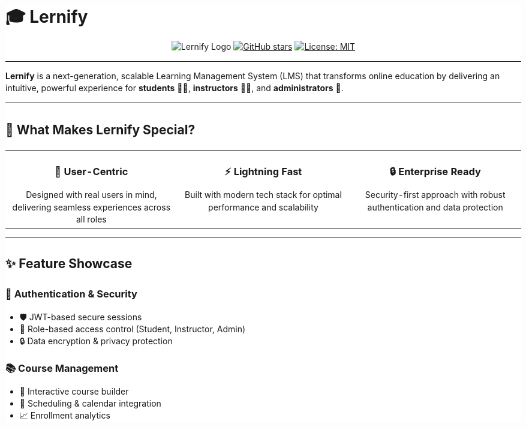 # 🎓 Lernify


<div align="center">

![Lernify Logo](https://img.shields.io/badge/Lernify-InProgress-blue?style=for-the-badge&logo=graduation-cap)
[![GitHub stars](https://img.shields.io/github/stars/haya-ehab/Lernify?style=social)](https://github.com/haya-ehab/Lernify)
[![License: MIT](https://img.shields.io/badge/License-MIT-yellow.svg?style=flat-square)](https://opensource.org/licenses/MIT)


</div>

---

**Lernify** is a next-generation, scalable Learning Management System (LMS) that transforms online education by delivering an intuitive, powerful experience for **students** 👨‍🎓, **instructors** 👩‍🏫, and **administrators** 🔧.



---

## 🚀 What Makes Lernify Special?

<table>
<tr>
<td width="33%" align="center">
<h3>🎯 User-Centric</h3>
Designed with real users in mind, delivering seamless experiences across all roles
</td>
<td width="33%" align="center">
<h3>⚡ Lightning Fast</h3>
Built with modern tech stack for optimal performance and scalability
</td>
<td width="33%" align="center">
<h3>🔒 Enterprise Ready</h3>
Security-first approach with robust authentication and data protection
</td>
</tr>
</table>

---

## ✨ Feature Showcase

### 🔐 **Authentication & Security**
- 🛡️ JWT-based secure sessions
- 👥 Role-based access control (Student, Instructor, Admin)
- 🔒 Data encryption & privacy protection

### 📚 **Course Management**
- 🎨 Interactive course builder
- 📅 Scheduling & calendar integration
- 📈 Enrollment analytics
